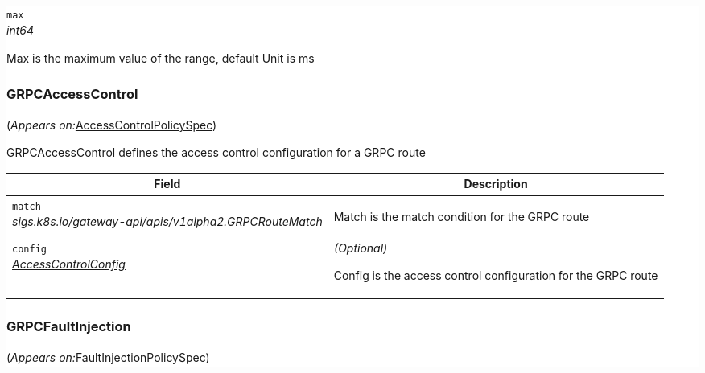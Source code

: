 <td>
<code>max</code><br/>
<em>
int64
</em>
</td>
<td>
<p>Max is the maximum value of the range, default Unit is ms</p>
</td>
</tr>
</tbody>
</table>
<h3 id="gateway.flomesh.io/v1alpha1.GRPCAccessControl">GRPCAccessControl
</h3>
<p>
(<em>Appears on:</em><a href="#gateway.flomesh.io/v1alpha1.AccessControlPolicySpec">AccessControlPolicySpec</a>)
</p>
<div>
<p>GRPCAccessControl defines the access control configuration for a GRPC route</p>
</div>
<table>
<thead>
<tr>
<th>Field</th>
<th>Description</th>
</tr>
</thead>
<tbody>
<tr>
<td>
<code>match</code><br/>
<em>
<a href="https://pkg.go.dev/sigs.k8s.io/gateway-api@v0.7.1/apis/v1alpha2#GRPCRouteMatch">
sigs.k8s.io/gateway-api/apis/v1alpha2.GRPCRouteMatch
</a>
</em>
</td>
<td>
<p>Match is the match condition for the GRPC route</p>
</td>
</tr>
<tr>
<td>
<code>config</code><br/>
<em>
<a href="#gateway.flomesh.io/v1alpha1.AccessControlConfig">
AccessControlConfig
</a>
</em>
</td>
<td>
<em>(Optional)</em>
<p>Config is the access control configuration for the GRPC route</p>
</td>
</tr>
</tbody>
</table>
<h3 id="gateway.flomesh.io/v1alpha1.GRPCFaultInjection">GRPCFaultInjection
</h3>
<p>
(<em>Appears on:</em><a href="#gateway.flomesh.io/v1alpha1.FaultInjectionPolicySpec">FaultInjectionPolicySpec</a>)
</p>